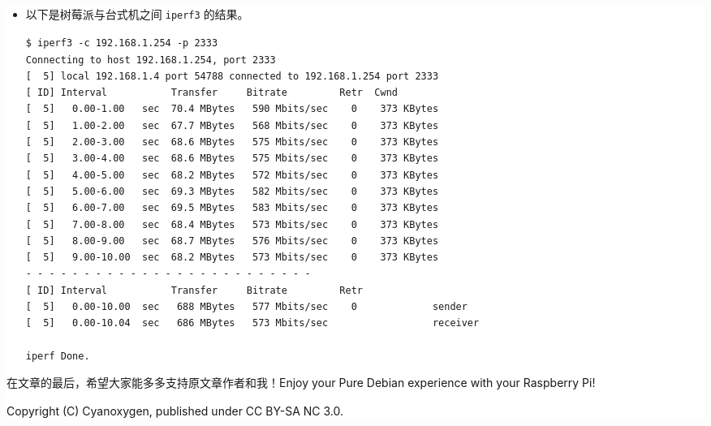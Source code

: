 - 以下是树莓派与台式机之间 `iperf3` 的结果。

    ```
    $ iperf3 -c 192.168.1.254 -p 2333
    Connecting to host 192.168.1.254, port 2333
    [  5] local 192.168.1.4 port 54788 connected to 192.168.1.254 port 2333
    [ ID] Interval           Transfer     Bitrate         Retr  Cwnd
    [  5]   0.00-1.00   sec  70.4 MBytes   590 Mbits/sec    0    373 KBytes       
    [  5]   1.00-2.00   sec  67.7 MBytes   568 Mbits/sec    0    373 KBytes       
    [  5]   2.00-3.00   sec  68.6 MBytes   575 Mbits/sec    0    373 KBytes       
    [  5]   3.00-4.00   sec  68.6 MBytes   575 Mbits/sec    0    373 KBytes       
    [  5]   4.00-5.00   sec  68.2 MBytes   572 Mbits/sec    0    373 KBytes       
    [  5]   5.00-6.00   sec  69.3 MBytes   582 Mbits/sec    0    373 KBytes       
    [  5]   6.00-7.00   sec  69.5 MBytes   583 Mbits/sec    0    373 KBytes       
    [  5]   7.00-8.00   sec  68.4 MBytes   573 Mbits/sec    0    373 KBytes       
    [  5]   8.00-9.00   sec  68.7 MBytes   576 Mbits/sec    0    373 KBytes       
    [  5]   9.00-10.00  sec  68.2 MBytes   573 Mbits/sec    0    373 KBytes       
    - - - - - - - - - - - - - - - - - - - - - - - - -
    [ ID] Interval           Transfer     Bitrate         Retr
    [  5]   0.00-10.00  sec   688 MBytes   577 Mbits/sec    0             sender
    [  5]   0.00-10.04  sec   686 MBytes   573 Mbits/sec                  receiver

    iperf Done.
    ```


在文章的最后，希望大家能多多支持原文章作者和我！Enjoy your Pure Debian experience with your Raspberry Pi!

Copyright (C) Cyanoxygen, published under CC BY-SA NC 3.0.
